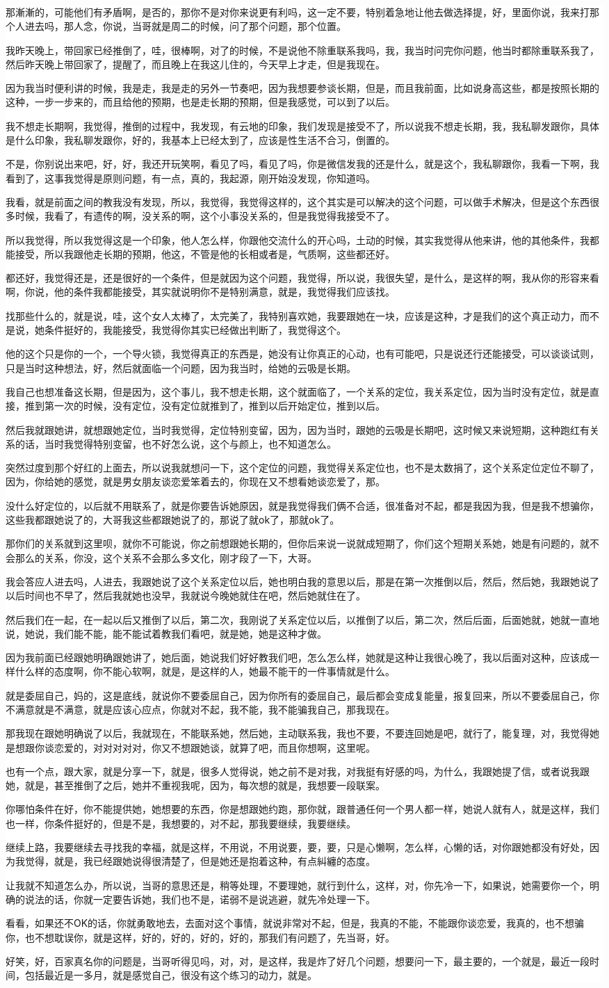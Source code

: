 那漸漸的，可能他们有矛盾啊，是否的，那你不是对你来说更有利吗，这一定不要，特别着急地让他去做选择提，好，里面你说，我来打那个人进去吗，那人念，你说，当哥就是周二的时候，问了那个问题，那个位置。

我昨天晚上，带回家已经推倒了，哇，很棒啊，对了的时候，不是说他不除重联系我吗，我，我当时问完你问题，他当时都除重联系我了，然后昨天晚上带回家了，提醒了，而且晚上在我这儿住的，今天早上才走，但是我现在。

因为我当时便利讲的时候，我是走，我是走的另外一节奏吧，因为我想要参谈长期，但是，而且我前面，比如说身高这些，都是按照长期的这种，一步一步来的，而且给他的预期，也是走长期的预期，但是我感觉，可以到了以后。

我不想走长期啊，我觉得，推倒的过程中，我发现，有云地的印象，我们发现是接受不了，所以说我不想走长期，我，我私聊发跟你，具体是什么印象，我私聊发跟你，好的，我基本上已经太到了，应该是性生活不合习，倒置的。

不是，你别说出来吧，好，好，我还开玩笑啊，看见了吗，看见了吗，你是微信发我的还是什么，就是这个，我私聊跟你，我看一下啊，我看到了，这事我觉得是原则问题，有一点，真的，我起源，刚开始没发现，你知道吗。

我看，就是前面之间的教我没有发现，所以，我觉得，我觉得这样的，这个其实是可以解决的这个问题，可以做手术解决，但是这个东西很多时候，我看了，有遗传的啊，没关系的啊，这个小事没关系的，但是我觉得我接受不了。

所以我觉得，所以我觉得这是一个印象，他人怎么样，你跟他交流什么的开心吗，土动的时候，其实我觉得从他来讲，他的其他条件，我都能接受，所以我跟他走长期的预期，他这，不管是他的长相或者是，气质啊，这些都还好。

都还好，我觉得还是，还是很好的一个条件，但是就因为这个问题，我觉得，所以说，我很失望，是什么，是这样的啊，我从你的形容来看啊，你说，他的条件我都能接受，其实就说明你不是特别满意，就是，我觉得我们应该找。

找那些什么的，就是说，哇，这个女人太棒了，太完美了，我特别喜欢她，我要跟她在一块，应该是这种，才是我们的这个真正动力，而不是说，她条件挺好的，我能接受，我觉得你其实已经做出判断了，我觉得这个。

他的这个只是你的一个，一个导火锁，我觉得真正的东西是，她没有让你真正的心动，也有可能吧，只是说还行还能接受，可以谈谈试则，只是当时这种想法，好，然后就面临一个问题，因为我当时，给她的云吸是长期。

我自己也想准备这长期，但是因为，这个事儿，我不想走长期，这个就面临了，一个关系的定位，我关系定位，因为当时没有定位，就是直接，推到第一次的时候，没有定位，没有定位就推到了，推到以后开始定位，推到以后。

然后我就跟她讲，就想跟她定位，当时我觉得，定位特别变留，因为，因为当时，跟她的云吸是长期吧，这时候又来说短期，这种跑红有关系的话，当时我觉得特别变留，也不好怎么说，这个与颜上，也不知道怎么。

突然过度到那个好红的上面去，所以说我就想问一下，这个定位的问题，我觉得关系定位也，也不是太数捐了，这个关系定位定位不聊了，因为，你给她的感觉，就是男女朋友谈恋爱笨着去的，你现在又不想看她谈恋爱了，那。

没什么好定位的，以后就不用联系了，就是你要告诉她原因，就是我觉得我们俩不合适，很准备对不起，都是我因为我，但是我不想骗你，这些我都跟她说了的，大哥我这些都跟她说了的，那说了就ok了，那就ok了。

那你们的关系就到这里呗，就你不可能说，你之前想跟她长期的，但你后来说一说就成短期了，你们这个短期关系她，她是有问题的，就不会那么的关系，你没，这个关系不会那么多文化，刚才段了一下，大哥。

我会答应人进去吗，人进去，我跟她说了这个关系定位以后，她也明白我的意思以后，那是在第一次推倒以后，然后，然后她，我跟她说了以后时间也不早了，然后我就她也没早，我就说今晚她就住在吧，然后她就住在了。

然后我们在一起，在一起以后又推倒了以后，第二次，我刚说了关系定位以后，以推倒了以后，第二次，然后后面，后面她就，她就一直地说，她说，我们能不能，能不能试着教我们看吧，就是她，她是这种才做。

因为我前面已经跟她明确跟她讲了，她后面，她说我们好好教我们吧，怎么怎么样，她就是这种让我很心晚了，我以后面对这种，应该成一样什么样的态度啊，你不能心软啊，就是，是这样的人，她最不能干的一件事情就是什么。

就是委屈自己，妈的，这是底线，就说你不要委屈自己，因为你所有的委屈自己，最后都会变成复能量，报复回来，所以不要委屈自己，你不满意就是不满意，就是应该心应点，你就对不起，我不能，我不能骗我自己，那我现在。

那我现在跟她明确说了以后，我就现在，不能联系她，然后她，主动联系我，我也不要，不要连回她是吧，就行了，能复理，对，我觉得她是想跟你谈恋爱的，对对对对对，你又不想跟她谈，就算了吧，而且你想啊，这里呢。

也有一个点，跟大家，就是分享一下，就是，很多人觉得说，她之前不是对我，对我挺有好感的吗，为什么，我跟她提了信，或者说我跟她，就是，甚至推倒了之后，她并不重视我呢，因为，每次想的就是，我想要一段联案。

你哪怕条件在好，你不能提供她，她想要的东西，你是想跟她约跑，那你就，跟普通任何一个男人都一样，她说人就有人，就是这样，我们也一样，你条件挺好的，但是不是，我想要的，对不起，那我要继续，我要继续。

继续上路，我要继续去寻找我的幸福，就是这样，不用说，不用说要，要，要，只是心懒啊，怎么样，心懒的话，对你跟她都没有好处，因为我觉得，就是，我已经跟她说得很清楚了，但是她还是抱着这种，有点糾纏的态度。

让我就不知道怎么办，所以说，当哥的意思还是，稍等处理，不要理她，就行到什么，这样，对，你先冷一下，如果说，她需要你一个，明确的说法的话，你就一定要告诉她，我们也不是，诺弱不是说逃避，就先冷处理一下。

看看，如果还不OK的话，你就勇敢地去，去面对这个事情，就说非常对不起，但是，我真的不能，不能跟你谈恋爱，我真的，也不想骗你，也不想耽误你，就是这样，好的，好的，好的，好的，那我们有问题了，先当哥，好。

好笑，好，百家真名你的问题是，当哥听得见吗，对，对，是这样，我是炸了好几个问题，想要问一下，最主要的，一个就是，最近一段时间，包括最近是一多月，就是感觉自己，很没有这个练习的动力，就是。
